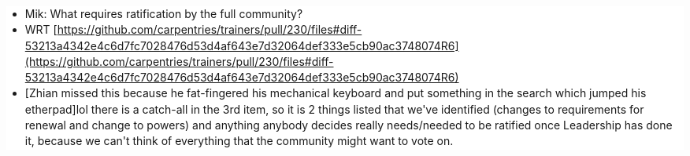 * Mik: What requires ratification by the full community?
* WRT [https://github.com/carpentries/trainers/pull/230/files#diff-53213a4342e4c6d7fc7028476d53d4af643e7d32064def333e5cb90ac3748074R6](https://github.com/carpentries/trainers/pull/230/files#diff-53213a4342e4c6d7fc7028476d53d4af643e7d32064def333e5cb90ac3748074R6)
* [Zhian missed this because he fat-fingered his mechanical keyboard and put something in the search which jumped his etherpad]lol there is a catch-all in the 3rd item, so it is 2 things listed that we've identified (changes to requirements for renewal and change to powers) and anything anybody decides really needs/needed to be ratified once Leadership has done it, because we can't think of everything that the community might want to vote on.
